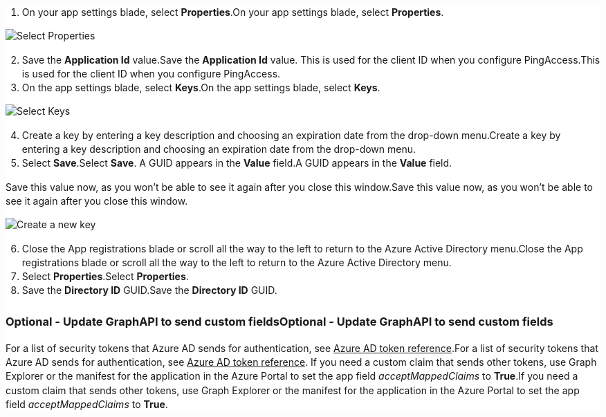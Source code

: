 1. <span data-ttu-id="b2a96-183">On your app settings blade, select **Properties**.</span><span class="sxs-lookup"><span data-stu-id="b2a96-183">On your app settings blade, select **Properties**.</span></span> 

  ![Select Properties](./media/application-proxy-configure-single-sign-on-with-ping-access/properties.png)

2. <span data-ttu-id="b2a96-185">Save the **Application Id** value.</span><span class="sxs-lookup"><span data-stu-id="b2a96-185">Save the **Application Id** value.</span></span> <span data-ttu-id="b2a96-186">This is used for the client ID when you configure PingAccess.</span><span class="sxs-lookup"><span data-stu-id="b2a96-186">This is used for the client ID when you configure PingAccess.</span></span>
3. <span data-ttu-id="b2a96-187">On the app settings blade, select **Keys**.</span><span class="sxs-lookup"><span data-stu-id="b2a96-187">On the app settings blade, select **Keys**.</span></span>

  ![Select Keys](./media/application-proxy-configure-single-sign-on-with-ping-access/Keys.png)

4. <span data-ttu-id="b2a96-189">Create a key by entering a key description and choosing an expiration date from the drop-down menu.</span><span class="sxs-lookup"><span data-stu-id="b2a96-189">Create a key by entering a key description and choosing an expiration date from the drop-down menu.</span></span>
5. <span data-ttu-id="b2a96-190">Select **Save**.</span><span class="sxs-lookup"><span data-stu-id="b2a96-190">Select **Save**.</span></span> <span data-ttu-id="b2a96-191">A GUID appears in the **Value** field.</span><span class="sxs-lookup"><span data-stu-id="b2a96-191">A GUID appears in the **Value** field.</span></span>

  <span data-ttu-id="b2a96-192">Save this value now, as you won’t be able to see it again after you close this window.</span><span class="sxs-lookup"><span data-stu-id="b2a96-192">Save this value now, as you won’t be able to see it again after you close this window.</span></span>

  ![Create a new key](./media/application-proxy-configure-single-sign-on-with-ping-access/create-keys.png)

6. <span data-ttu-id="b2a96-194">Close the App registrations blade or scroll all the way to the left to return to the Azure Active Directory menu.</span><span class="sxs-lookup"><span data-stu-id="b2a96-194">Close the App registrations blade or scroll all the way to the left to return to the Azure Active Directory menu.</span></span>
7. <span data-ttu-id="b2a96-195">Select **Properties**.</span><span class="sxs-lookup"><span data-stu-id="b2a96-195">Select **Properties**.</span></span>
8. <span data-ttu-id="b2a96-196">Save the **Directory ID** GUID.</span><span class="sxs-lookup"><span data-stu-id="b2a96-196">Save the **Directory ID** GUID.</span></span>

### <a name="optional---update-graphapi-to-send-custom-fields"></a><span data-ttu-id="b2a96-197">Optional - Update GraphAPI to send custom fields</span><span class="sxs-lookup"><span data-stu-id="b2a96-197">Optional - Update GraphAPI to send custom fields</span></span>

<span data-ttu-id="b2a96-198">For a list of security tokens that Azure AD sends for authentication, see [Azure AD token reference](../develop/v1-id-and-access-tokens.md).</span><span class="sxs-lookup"><span data-stu-id="b2a96-198">For a list of security tokens that Azure AD sends for authentication, see [Azure AD token reference](../develop/v1-id-and-access-tokens.md).</span></span> <span data-ttu-id="b2a96-199">If you need a custom claim that sends other tokens, use Graph Explorer or the manifest for the application in the Azure Portal to set the app field *acceptMappedClaims* to **True**.</span><span class="sxs-lookup"><span data-stu-id="b2a96-199">If you need a custom claim that sends other tokens, use Graph Explorer or the manifest for the application in the Azure Portal to set the app field *acceptMappedClaims* to **True**.</span></span>    
